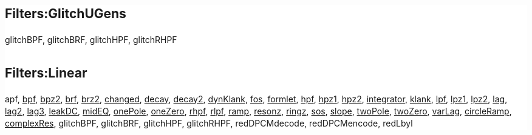 
## Filters:GlitchUGens
glitchBPF,
glitchBRF,
glitchHPF,
glitchRHPF


## Filters:Linear
apf,
[bpf](?t=hsc3&e=Help/Ugen/bpf.help.hs),
[bpz2](?t=hsc3&e=Help/Ugen/bpz2.help.hs),
[brf](?t=hsc3&e=Help/Ugen/brf.help.hs),
[brz2](?t=hsc3&e=Help/Ugen/brz2.help.hs),
[changed](?t=hsc3&e=Help/Ugen/changed.help.hs),
[decay](?t=hsc3&e=Help/Ugen/decay.help.hs),
[decay2](?t=hsc3&e=Help/Ugen/decay2.help.hs),
[dynKlank](?t=hsc3&e=Help/Ugen/dynKlank.help.hs),
[fos](?t=hsc3&e=Help/Ugen/fos.help.hs),
[formlet](?t=hsc3&e=Help/Ugen/formlet.help.hs),
[hpf](?t=hsc3&e=Help/Ugen/hpf.help.hs),
[hpz1](?t=hsc3&e=Help/Ugen/hpz1.help.hs),
[hpz2](?t=hsc3&e=Help/Ugen/hpz2.help.hs),
[integrator](?t=hsc3&e=Help/Ugen/integrator.help.hs),
[klank](?t=hsc3&e=Help/Ugen/klank.help.hs),
[lpf](?t=hsc3&e=Help/Ugen/lpf.help.hs),
[lpz1](?t=hsc3&e=Help/Ugen/lpz1.help.hs),
[lpz2](?t=hsc3&e=Help/Ugen/lpz2.help.hs),
[lag](?t=hsc3&e=Help/Ugen/lag.help.hs),
[lag2](?t=hsc3&e=Help/Ugen/lag2.help.hs),
[lag3](?t=hsc3&e=Help/Ugen/lag3.help.hs),
[leakDC](?t=hsc3&e=Help/Ugen/leakDC.help.hs),
[midEQ](?t=hsc3&e=Help/Ugen/midEQ.help.hs),
[onePole](?t=hsc3&e=Help/Ugen/onePole.help.hs),
[oneZero](?t=hsc3&e=Help/Ugen/oneZero.help.hs),
[rhpf](?t=hsc3&e=Help/Ugen/rhpf.help.hs),
[rlpf](?t=hsc3&e=Help/Ugen/rlpf.help.hs),
[ramp](?t=hsc3&e=Help/Ugen/ramp.help.hs),
[resonz](?t=hsc3&e=Help/Ugen/resonz.help.hs),
[ringz](?t=hsc3&e=Help/Ugen/ringz.help.hs),
[sos](?t=hsc3&e=Help/Ugen/sos.help.hs),
[slope](?t=hsc3&e=Help/Ugen/slope.help.hs),
[twoPole](?t=hsc3&e=Help/Ugen/twoPole.help.hs),
[twoZero](?t=hsc3&e=Help/Ugen/twoZero.help.hs),
[varLag](?t=hsc3&e=Help/Ugen/varLag.help.hs),
[circleRamp](?t=hsc3&e=Help/Ugen/circleRamp.help.hs),
[complexRes](?t=hsc3&e=Help/Ugen/complexRes.help.hs),
glitchBPF,
glitchBRF,
glitchHPF,
glitchRHPF,
redDPCMdecode,
redDPCMencode,
redLbyl
